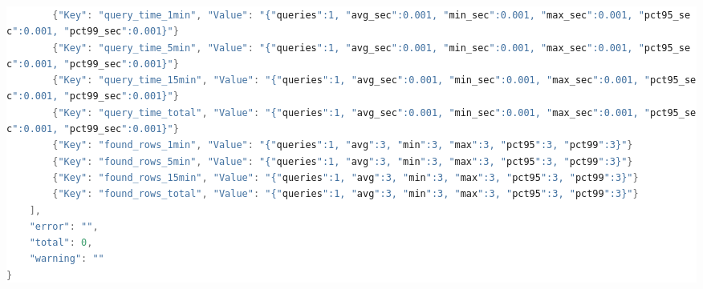 ```go
	    {"Key": "query_time_1min", "Value": "{"queries":1, "avg_sec":0.001, "min_sec":0.001, "max_sec":0.001, "pct95_sec":0.001, "pct99_sec":0.001}"}
	    {"Key": "query_time_5min", "Value": "{"queries":1, "avg_sec":0.001, "min_sec":0.001, "max_sec":0.001, "pct95_sec":0.001, "pct99_sec":0.001}"}
	    {"Key": "query_time_15min", "Value": "{"queries":1, "avg_sec":0.001, "min_sec":0.001, "max_sec":0.001, "pct95_sec":0.001, "pct99_sec":0.001}"}
	    {"Key": "query_time_total", "Value": "{"queries":1, "avg_sec":0.001, "min_sec":0.001, "max_sec":0.001, "pct95_sec":0.001, "pct99_sec":0.001}"}
	    {"Key": "found_rows_1min", "Value": "{"queries":1, "avg":3, "min":3, "max":3, "pct95":3, "pct99":3}"}
	    {"Key": "found_rows_5min", "Value": "{"queries":1, "avg":3, "min":3, "max":3, "pct95":3, "pct99":3}"}
	    {"Key": "found_rows_15min", "Value": "{"queries":1, "avg":3, "min":3, "max":3, "pct95":3, "pct99":3}"}
	    {"Key": "found_rows_total", "Value": "{"queries":1, "avg":3, "min":3, "max":3, "pct95":3, "pct99":3}"}
	],
	"error": "",
	"total": 0,
	"warning": ""
}
```


